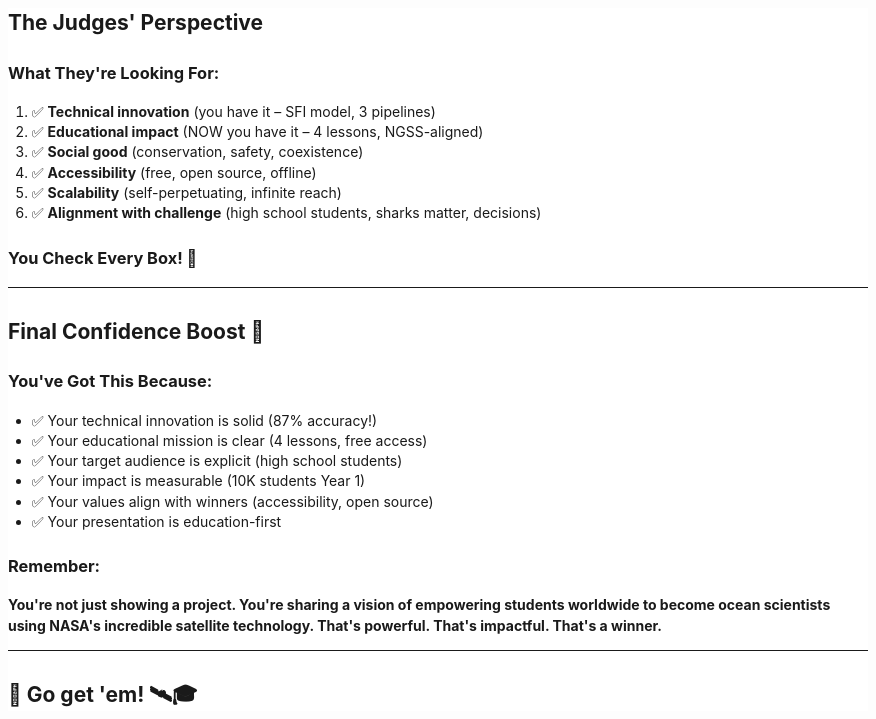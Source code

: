 
## The Judges' Perspective

### What They're Looking For:

1. ✅ **Technical innovation** (you have it – SFI model, 3 pipelines)
2. ✅ **Educational impact** (NOW you have it – 4 lessons, NGSS-aligned)
3. ✅ **Social good** (conservation, safety, coexistence)
4. ✅ **Accessibility** (free, open source, offline)
5. ✅ **Scalability** (self-perpetuating, infinite reach)
6. ✅ **Alignment with challenge** (high school students, sharks matter, decisions)

### You Check Every Box! 🎉

---

## Final Confidence Boost 💪

### You've Got This Because:

- ✅ Your technical innovation is solid (87% accuracy!)
- ✅ Your educational mission is clear (4 lessons, free access)
- ✅ Your target audience is explicit (high school students)
- ✅ Your impact is measurable (10K students Year 1)
- ✅ Your values align with winners (accessibility, open source)
- ✅ Your presentation is education-first

### Remember:

**You're not just showing a project. You're sharing a vision of empowering students worldwide to become ocean scientists using NASA's incredible satellite technology. That's powerful. That's impactful. That's a winner.**

---

## 🦈 Go get 'em! 🛰️🎓

